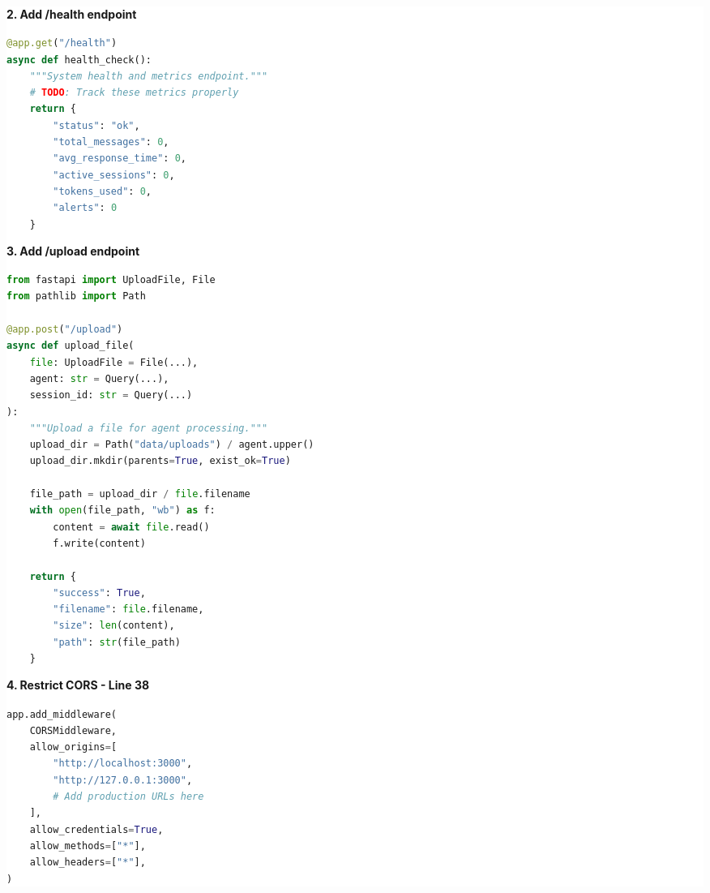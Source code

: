 **2. Add /health endpoint**

```python
@app.get("/health")
async def health_check():
    """System health and metrics endpoint."""
    # TODO: Track these metrics properly
    return {
        "status": "ok",
        "total_messages": 0,
        "avg_response_time": 0,
        "active_sessions": 0,
        "tokens_used": 0,
        "alerts": 0
    }
```

**3. Add /upload endpoint**

```python
from fastapi import UploadFile, File
from pathlib import Path

@app.post("/upload")
async def upload_file(
    file: UploadFile = File(...),
    agent: str = Query(...),
    session_id: str = Query(...)
):
    """Upload a file for agent processing."""
    upload_dir = Path("data/uploads") / agent.upper()
    upload_dir.mkdir(parents=True, exist_ok=True)

    file_path = upload_dir / file.filename
    with open(file_path, "wb") as f:
        content = await file.read()
        f.write(content)

    return {
        "success": True,
        "filename": file.filename,
        "size": len(content),
        "path": str(file_path)
    }
```

**4. Restrict CORS - Line 38**

```python
app.add_middleware(
    CORSMiddleware,
    allow_origins=[
        "http://localhost:3000",
        "http://127.0.0.1:3000",
        # Add production URLs here
    ],
    allow_credentials=True,
    allow_methods=["*"],
    allow_headers=["*"],
)
```
